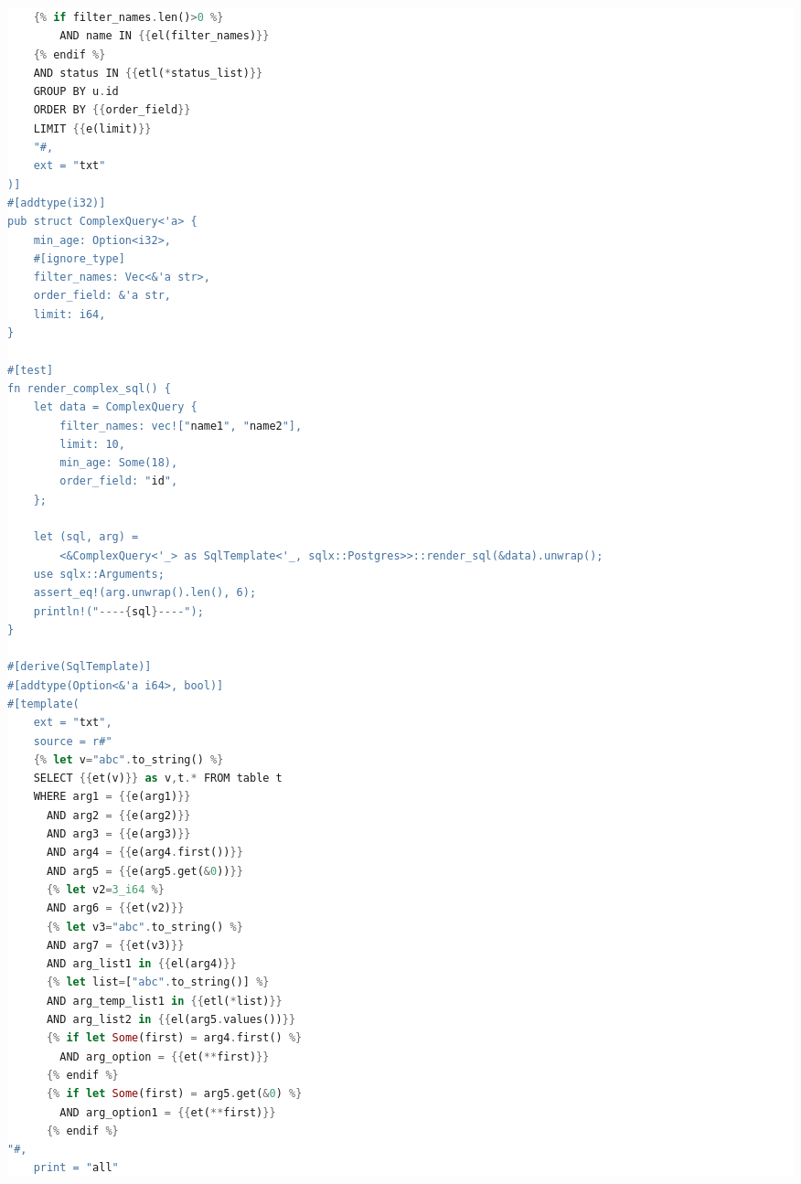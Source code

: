 ```rust  
    {% if filter_names.len()>0 %}  
        AND name IN {{el(filter_names)}}  
    {% endif %}  
    AND status IN {{etl(*status_list)}}  
    GROUP BY u.id  
    ORDER BY {{order_field}}  
    LIMIT {{e(limit)}}  
    "#,  
    ext = "txt"  
)]  
#[addtype(i32)]  
pub struct ComplexQuery<'a> {  
    min_age: Option<i32>,  
    #[ignore_type]  
    filter_names: Vec<&'a str>,  
    order_field: &'a str,  
    limit: i64,  
}  

#[test]  
fn render_complex_sql() {  
    let data = ComplexQuery {  
        filter_names: vec!["name1", "name2"],  
        limit: 10,  
        min_age: Some(18),  
        order_field: "id",  
    };  

    let (sql, arg) =  
        <&ComplexQuery<'_> as SqlTemplate<'_, sqlx::Postgres>>::render_sql(&data).unwrap();  
    use sqlx::Arguments;  
    assert_eq!(arg.unwrap().len(), 6);  
    println!("----{sql}----");  
}  

#[derive(SqlTemplate)]  
#[addtype(Option<&'a i64>, bool)]  
#[template(  
    ext = "txt",  
    source = r#"  
    {% let v="abc".to_string() %}  
    SELECT {{et(v)}} as v,t.* FROM table t  
    WHERE arg1 = {{e(arg1)}}  
      AND arg2 = {{e(arg2)}}  
      AND arg3 = {{e(arg3)}}  
      AND arg4 = {{e(arg4.first())}}  
      AND arg5 = {{e(arg5.get(&0))}}  
      {% let v2=3_i64 %}  
      AND arg6 = {{et(v2)}}  
      {% let v3="abc".to_string() %}  
      AND arg7 = {{et(v3)}}  
      AND arg_list1 in {{el(arg4)}}  
      {% let list=["abc".to_string()] %}  
      AND arg_temp_list1 in {{etl(*list)}}  
      AND arg_list2 in {{el(arg5.values())}}  
      {% if let Some(first) = arg4.first() %}  
        AND arg_option = {{et(**first)}}  
      {% endif %}  
      {% if let Some(first) = arg5.get(&0) %}  
        AND arg_option1 = {{et(**first)}}  
      {% endif %}  
"#,  
    print = "all"  
```

[file name]: README.md  